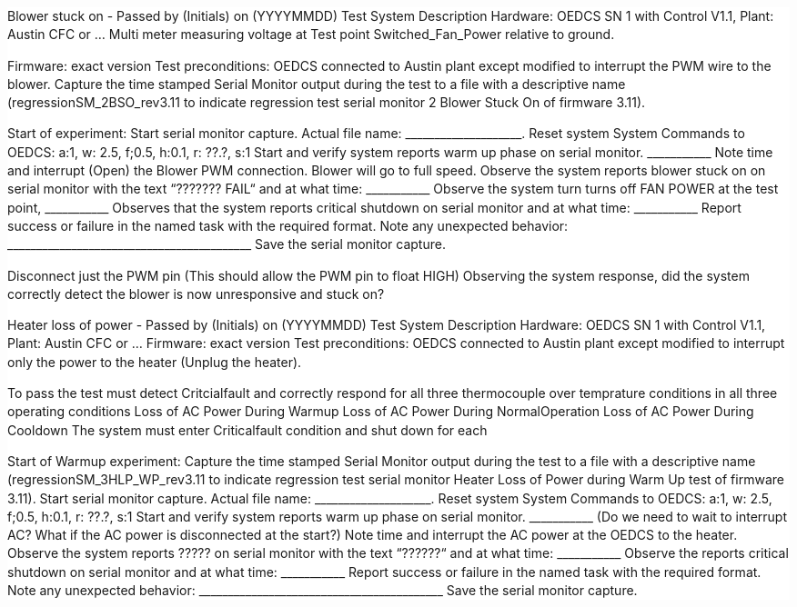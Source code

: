 Blower stuck on  - Passed by (Initials) on (YYYYMMDD)
Test System Description
Hardware: OEDCS SN 1 with Control V1.1,  Plant: Austin CFC or …
Multi meter measuring voltage at Test point Switched_Fan_Power relative to ground.

Firmware: exact version
Test preconditions: OEDCS connected to Austin plant except modified to interrupt the PWM wire to the blower.
Capture the time stamped Serial Monitor output during the test to a file with a descriptive name (regressionSM_2BSO_rev3.11 to indicate regression test serial monitor 2 Blower Stuck On of firmware 3.11).

Start of experiment:
Start serial monitor capture.  Actual file name: ____________________.
Reset system
System Commands to OEDCS:  a:1, w: 2.5, f;0.5, h:0.1, r: ??.?,  s:1
Start and verify system reports warm up phase on serial monitor. ___________
Note time and interrupt (Open) the Blower PWM connection.  Blower will go to full speed.
Observe the system reports blower stuck on on serial monitor  with the text “??????? FAIL“ and at what time: ___________
Observe the system turn turns off FAN POWER at the test point,    ___________
Observes that the system reports critical shutdown on serial monitor and at what time: ___________
Report success or failure in the named task with the required format. 
Note any unexpected behavior: __________________________________________
Save the serial monitor capture.

Disconnect just the PWM pin (This should allow the PWM pin to float HIGH)
Observing the system response, did the system correctly detect the blower is now unresponsive and stuck on?

Heater loss of power - Passed by (Initials) on (YYYYMMDD)
Test System Description
Hardware: OEDCS SN 1 with Control V1.1,  Plant: Austin CFC or …
Firmware: exact version
Test preconditions: OEDCS connected to Austin plant except modified to interrupt only the power to the heater (Unplug the heater).

To pass the test must detect Critcialfault and correctly respond for all three thermocouple over temprature conditions in all three operating conditions
Loss of AC Power During Warmup
Loss of AC Power During NormalOperation 
Loss of AC Power During Cooldown
The system must enter Criticalfault condition and shut down for each

Start of Warmup experiment:
Capture the time stamped Serial Monitor output during the test to a file with a descriptive name (regressionSM_3HLP_WP_rev3.11 to indicate regression test serial monitor Heater Loss of Power during Warm Up test of firmware 3.11).
Start serial monitor capture.  Actual file name: ____________________.
Reset system
System Commands to OEDCS:  a:1, w: 2.5, f;0.5, h:0.1, r: ??.?,  s:1
Start and verify system reports warm up phase on serial monitor. ___________
(Do we need to wait to interrupt AC?  What if the AC power is disconnected at the start?)
Note time and interrupt the AC power at the OEDCS to the heater.  
Observe the system reports ????? on serial monitor  with the text “??????“ and at what time: ___________
Observe the reports critical shutdown on serial monitor and at what time: ___________
Report success or failure in the named task with the required format. 
Note any unexpected behavior: __________________________________________
Save the serial monitor capture.
